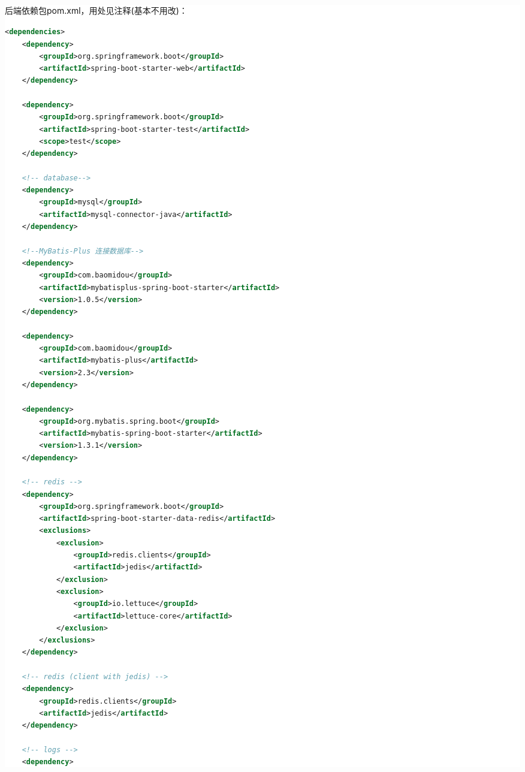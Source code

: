 后端依赖包pom.xml，用处见注释(基本不用改)：

```xml
<dependencies>
    <dependency>
        <groupId>org.springframework.boot</groupId>
        <artifactId>spring-boot-starter-web</artifactId>
    </dependency>

    <dependency>
        <groupId>org.springframework.boot</groupId>
        <artifactId>spring-boot-starter-test</artifactId>
        <scope>test</scope>
    </dependency>

    <!-- database-->
    <dependency>
        <groupId>mysql</groupId>
        <artifactId>mysql-connector-java</artifactId>
    </dependency>

    <!--MyBatis-Plus 连接数据库-->
    <dependency>
        <groupId>com.baomidou</groupId>
        <artifactId>mybatisplus-spring-boot-starter</artifactId>
        <version>1.0.5</version>
    </dependency>

    <dependency>
        <groupId>com.baomidou</groupId>
        <artifactId>mybatis-plus</artifactId>
        <version>2.3</version>
    </dependency>

    <dependency>
        <groupId>org.mybatis.spring.boot</groupId>
        <artifactId>mybatis-spring-boot-starter</artifactId>
        <version>1.3.1</version>
    </dependency>

    <!-- redis -->
    <dependency>
        <groupId>org.springframework.boot</groupId>
        <artifactId>spring-boot-starter-data-redis</artifactId>
        <exclusions>
            <exclusion>
                <groupId>redis.clients</groupId>
                <artifactId>jedis</artifactId>
            </exclusion>
            <exclusion>
                <groupId>io.lettuce</groupId>
                <artifactId>lettuce-core</artifactId>
            </exclusion>
        </exclusions>
    </dependency>

    <!-- redis (client with jedis) -->
    <dependency>
        <groupId>redis.clients</groupId>
        <artifactId>jedis</artifactId>
    </dependency>

    <!-- logs -->
    <dependency>
```